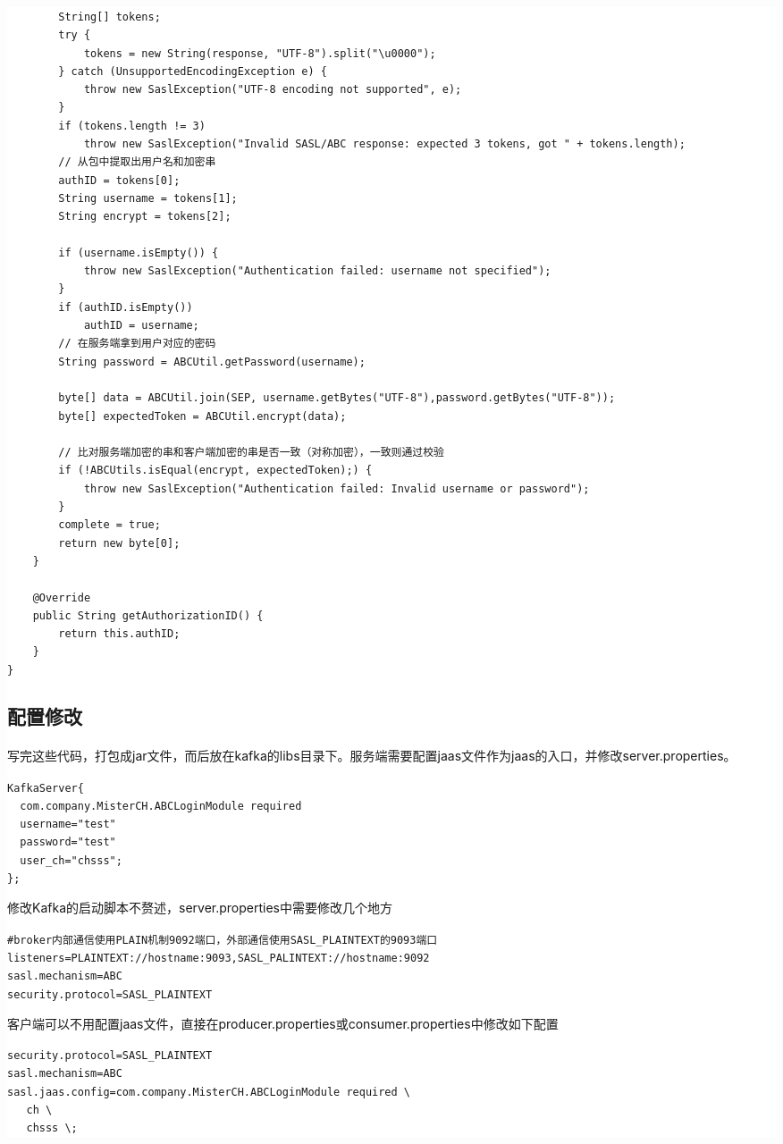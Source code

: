 ```
        String[] tokens;
        try {
            tokens = new String(response, "UTF-8").split("\u0000");
        } catch (UnsupportedEncodingException e) {
            throw new SaslException("UTF-8 encoding not supported", e);
        }
        if (tokens.length != 3)
            throw new SaslException("Invalid SASL/ABC response: expected 3 tokens, got " + tokens.length);
        // 从包中提取出用户名和加密串
        authID = tokens[0];
        String username = tokens[1];
        String encrypt = tokens[2];

        if (username.isEmpty()) {
            throw new SaslException("Authentication failed: username not specified");
        }
        if (authID.isEmpty())
        	authID = username;
        // 在服务端拿到用户对应的密码
        String password = ABCUtil.getPassword(username);

        byte[] data = ABCUtil.join(SEP, username.getBytes("UTF-8"),password.getBytes("UTF-8"));
        byte[] expectedToken = ABCUtil.encrypt(data);
        
        // 比对服务端加密的串和客户端加密的串是否一致（对称加密），一致则通过校验
        if (!ABCUtils.isEqual(encrypt, expectedToken);) {
            throw new SaslException("Authentication failed: Invalid username or password");
        }
        complete = true;
        return new byte[0];
	}

	@Override
	public String getAuthorizationID() {
		return this.authID;
	}
}
```
## 配置修改
写完这些代码，打包成jar文件，而后放在kafka的libs目录下。服务端需要配置jaas文件作为jaas的入口，并修改server.properties。
```
KafkaServer{
  com.company.MisterCH.ABCLoginModule required
  username="test"
  password="test"
  user_ch="chsss";
};
```
修改Kafka的启动脚本不赘述，server.properties中需要修改几个地方
```
#broker内部通信使用PLAIN机制9092端口，外部通信使用SASL_PLAINTEXT的9093端口
listeners=PLAINTEXT://hostname:9093,SASL_PALINTEXT://hostname:9092
sasl.mechanism=ABC
security.protocol=SASL_PLAINTEXT
```
客户端可以不用配置jaas文件，直接在producer.properties或consumer.properties中修改如下配置
```
security.protocol=SASL_PLAINTEXT
sasl.mechanism=ABC
sasl.jaas.config=com.company.MisterCH.ABCLoginModule required \
   ch \
   chsss \;
```